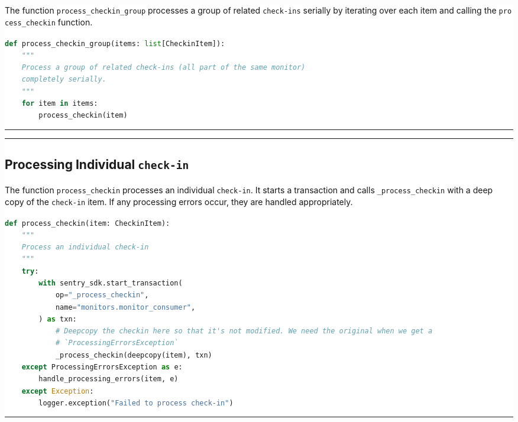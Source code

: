 The function <SwmToken path="src/sentry/monitors/consumers/monitor_consumer.py" pos="934:2:2" line-data="def process_checkin_group(items: list[CheckinItem]):">`process_checkin_group`</SwmToken> processes a group of related <SwmToken path="src/sentry/monitors/consumers/monitor_consumer.py" pos="936:11:13" line-data="    Process a group of related check-ins (all part of the same monitor)">`check-ins`</SwmToken> serially by iterating over each item and calling the <SwmToken path="src/sentry/monitors/consumers/monitor_consumer.py" pos="940:1:1" line-data="        process_checkin(item)">`process_checkin`</SwmToken> function.

```python
def process_checkin_group(items: list[CheckinItem]):
    """
    Process a group of related check-ins (all part of the same monitor)
    completely serially.
    """
    for item in items:
        process_checkin(item)
```

---

</SwmSnippet>

<SwmSnippet path="/src/sentry/monitors/consumers/monitor_consumer.py" line="916">

---

## Processing Individual <SwmToken path="src/sentry/monitors/consumers/monitor_consumer.py" pos="918:7:9" line-data="    Process an individual check-in">`check-in`</SwmToken>

The function <SwmToken path="src/sentry/monitors/consumers/monitor_consumer.py" pos="916:2:2" line-data="def process_checkin(item: CheckinItem):">`process_checkin`</SwmToken> processes an individual <SwmToken path="src/sentry/monitors/consumers/monitor_consumer.py" pos="918:7:9" line-data="    Process an individual check-in">`check-in`</SwmToken>. It starts a transaction and calls <SwmToken path="src/sentry/monitors/consumers/monitor_consumer.py" pos="922:4:4" line-data="            op=&quot;_process_checkin&quot;,">`_process_checkin`</SwmToken> with a deep copy of the <SwmToken path="src/sentry/monitors/consumers/monitor_consumer.py" pos="918:7:9" line-data="    Process an individual check-in">`check-in`</SwmToken> item. If any processing errors occur, they are handled appropriately.

```python
def process_checkin(item: CheckinItem):
    """
    Process an individual check-in
    """
    try:
        with sentry_sdk.start_transaction(
            op="_process_checkin",
            name="monitors.monitor_consumer",
        ) as txn:
            # Deepcopy the checkin here so that it's not modified. We need the original when we get a
            # `ProcessingErrorsException`
            _process_checkin(deepcopy(item), txn)
    except ProcessingErrorsException as e:
        handle_processing_errors(item, e)
    except Exception:
        logger.exception("Failed to process check-in")
```

---